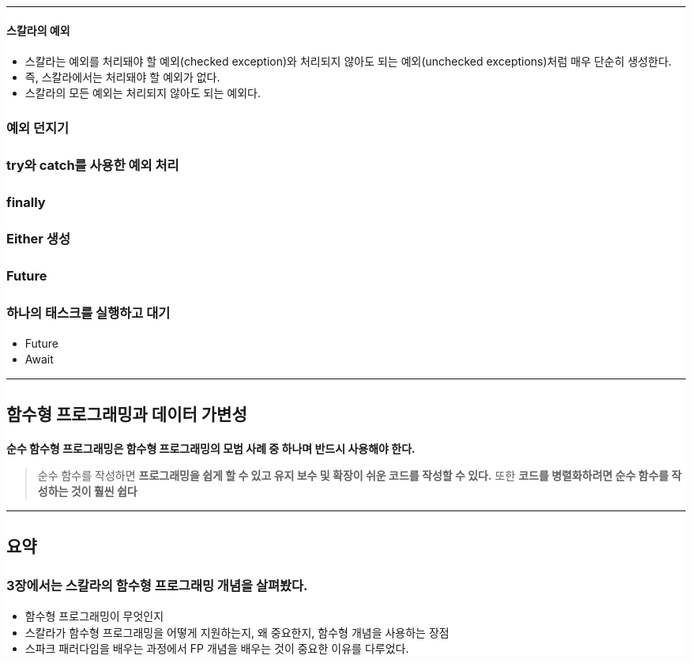 ----
#### 스칼라의 예외 
* 스칼라는 예외를 처리돼야 할 예외(checked exception)와 처리되지 않아도 되는 예외(unchecked exceptions)처럼 매우 단순히 생성한다.
* 즉, 스칼라에서는 처리돼야 할 예외가 없다. 
* 스칼라의 모든 예외는 처리되지 않아도 되는 예외다.

### 예외 던지기

### try와 catch를 사용한 예외 처리

### finally

### Either 생성 

### Future

### 하나의 태스크를 실행하고 대기
* Future
* Await


----
## 함수형 프로그래밍과 데이터 가변성
**순수 함수형 프로그래밍은 함수형 프로그래밍의 모범 사례 중 하나며 반드시 사용해야 한다.**

> 순수 함수를 작성하면
**프로그래밍을 쉽게 할 수 있고 유지 보수 및 확장이 쉬운 코드를 작성할 수 있다.**
또한 **코드를 병렬화하려면 순수 함수를 작성하는 것이 훨씬 쉽다**


----
## 요약
### 3장에서는 스칼라의 함수형 프로그래밍 개념을 살펴봤다.
* 함수형 프로그래밍이 무엇인지
* 스칼라가 함수형 프로그래밍을 어떻게 지원하는지, 왜 중요한지, 함수형 개념을 사용하는 장점
* 스파크 패러다임을 배우는 과정에서 FP 개념을 배우는 것이 중요한 이유를 다루었다.
